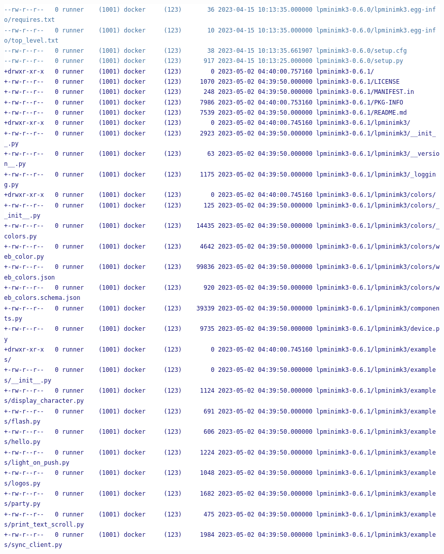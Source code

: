 ```diff
--rw-r--r--   0 runner    (1001) docker     (123)       36 2023-04-15 10:13:35.000000 lpminimk3-0.6.0/lpminimk3.egg-info/requires.txt
--rw-r--r--   0 runner    (1001) docker     (123)       10 2023-04-15 10:13:35.000000 lpminimk3-0.6.0/lpminimk3.egg-info/top_level.txt
--rw-r--r--   0 runner    (1001) docker     (123)       38 2023-04-15 10:13:35.661907 lpminimk3-0.6.0/setup.cfg
--rw-r--r--   0 runner    (1001) docker     (123)      917 2023-04-15 10:13:25.000000 lpminimk3-0.6.0/setup.py
+drwxr-xr-x   0 runner    (1001) docker     (123)        0 2023-05-02 04:40:00.757160 lpminimk3-0.6.1/
+-rw-r--r--   0 runner    (1001) docker     (123)     1070 2023-05-02 04:39:50.000000 lpminimk3-0.6.1/LICENSE
+-rw-r--r--   0 runner    (1001) docker     (123)      248 2023-05-02 04:39:50.000000 lpminimk3-0.6.1/MANIFEST.in
+-rw-r--r--   0 runner    (1001) docker     (123)     7986 2023-05-02 04:40:00.753160 lpminimk3-0.6.1/PKG-INFO
+-rw-r--r--   0 runner    (1001) docker     (123)     7539 2023-05-02 04:39:50.000000 lpminimk3-0.6.1/README.md
+drwxr-xr-x   0 runner    (1001) docker     (123)        0 2023-05-02 04:40:00.745160 lpminimk3-0.6.1/lpminimk3/
+-rw-r--r--   0 runner    (1001) docker     (123)     2923 2023-05-02 04:39:50.000000 lpminimk3-0.6.1/lpminimk3/__init__.py
+-rw-r--r--   0 runner    (1001) docker     (123)       63 2023-05-02 04:39:50.000000 lpminimk3-0.6.1/lpminimk3/__version__.py
+-rw-r--r--   0 runner    (1001) docker     (123)     1175 2023-05-02 04:39:50.000000 lpminimk3-0.6.1/lpminimk3/_logging.py
+drwxr-xr-x   0 runner    (1001) docker     (123)        0 2023-05-02 04:40:00.745160 lpminimk3-0.6.1/lpminimk3/colors/
+-rw-r--r--   0 runner    (1001) docker     (123)      125 2023-05-02 04:39:50.000000 lpminimk3-0.6.1/lpminimk3/colors/__init__.py
+-rw-r--r--   0 runner    (1001) docker     (123)    14435 2023-05-02 04:39:50.000000 lpminimk3-0.6.1/lpminimk3/colors/_colors.py
+-rw-r--r--   0 runner    (1001) docker     (123)     4642 2023-05-02 04:39:50.000000 lpminimk3-0.6.1/lpminimk3/colors/web_color.py
+-rw-r--r--   0 runner    (1001) docker     (123)    99836 2023-05-02 04:39:50.000000 lpminimk3-0.6.1/lpminimk3/colors/web_colors.json
+-rw-r--r--   0 runner    (1001) docker     (123)      920 2023-05-02 04:39:50.000000 lpminimk3-0.6.1/lpminimk3/colors/web_colors.schema.json
+-rw-r--r--   0 runner    (1001) docker     (123)    39339 2023-05-02 04:39:50.000000 lpminimk3-0.6.1/lpminimk3/components.py
+-rw-r--r--   0 runner    (1001) docker     (123)     9735 2023-05-02 04:39:50.000000 lpminimk3-0.6.1/lpminimk3/device.py
+drwxr-xr-x   0 runner    (1001) docker     (123)        0 2023-05-02 04:40:00.745160 lpminimk3-0.6.1/lpminimk3/examples/
+-rw-r--r--   0 runner    (1001) docker     (123)        0 2023-05-02 04:39:50.000000 lpminimk3-0.6.1/lpminimk3/examples/__init__.py
+-rw-r--r--   0 runner    (1001) docker     (123)     1124 2023-05-02 04:39:50.000000 lpminimk3-0.6.1/lpminimk3/examples/display_character.py
+-rw-r--r--   0 runner    (1001) docker     (123)      691 2023-05-02 04:39:50.000000 lpminimk3-0.6.1/lpminimk3/examples/flash.py
+-rw-r--r--   0 runner    (1001) docker     (123)      606 2023-05-02 04:39:50.000000 lpminimk3-0.6.1/lpminimk3/examples/hello.py
+-rw-r--r--   0 runner    (1001) docker     (123)     1224 2023-05-02 04:39:50.000000 lpminimk3-0.6.1/lpminimk3/examples/light_on_push.py
+-rw-r--r--   0 runner    (1001) docker     (123)     1048 2023-05-02 04:39:50.000000 lpminimk3-0.6.1/lpminimk3/examples/logos.py
+-rw-r--r--   0 runner    (1001) docker     (123)     1682 2023-05-02 04:39:50.000000 lpminimk3-0.6.1/lpminimk3/examples/party.py
+-rw-r--r--   0 runner    (1001) docker     (123)      475 2023-05-02 04:39:50.000000 lpminimk3-0.6.1/lpminimk3/examples/print_text_scroll.py
+-rw-r--r--   0 runner    (1001) docker     (123)     1984 2023-05-02 04:39:50.000000 lpminimk3-0.6.1/lpminimk3/examples/sync_client.py
```